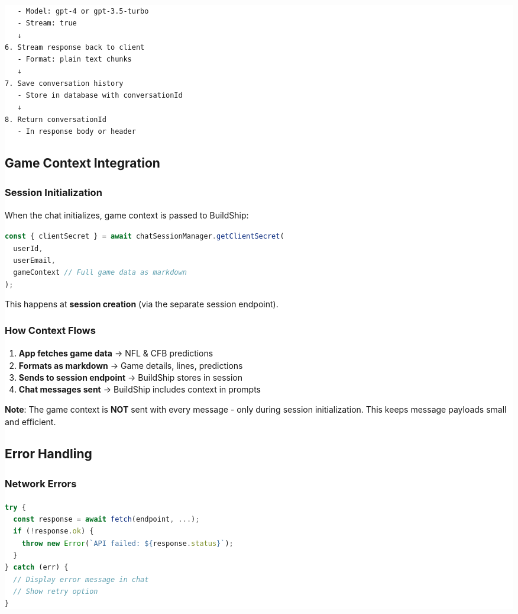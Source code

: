 ```
   - Model: gpt-4 or gpt-3.5-turbo
   - Stream: true
   ↓
6. Stream response back to client
   - Format: plain text chunks
   ↓
7. Save conversation history
   - Store in database with conversationId
   ↓
8. Return conversationId
   - In response body or header
```

## Game Context Integration

### Session Initialization

When the chat initializes, game context is passed to BuildShip:

```typescript
const { clientSecret } = await chatSessionManager.getClientSecret(
  userId,
  userEmail,
  gameContext // Full game data as markdown
);
```

This happens at **session creation** (via the separate session endpoint).

### How Context Flows

1. **App fetches game data** → NFL & CFB predictions
2. **Formats as markdown** → Game details, lines, predictions
3. **Sends to session endpoint** → BuildShip stores in session
4. **Chat messages sent** → BuildShip includes context in prompts

**Note**: The game context is **NOT** sent with every message - only during session initialization. This keeps message payloads small and efficient.

## Error Handling

### Network Errors
```typescript
try {
  const response = await fetch(endpoint, ...);
  if (!response.ok) {
    throw new Error(`API failed: ${response.status}`);
  }
} catch (err) {
  // Display error message in chat
  // Show retry option
}
```
